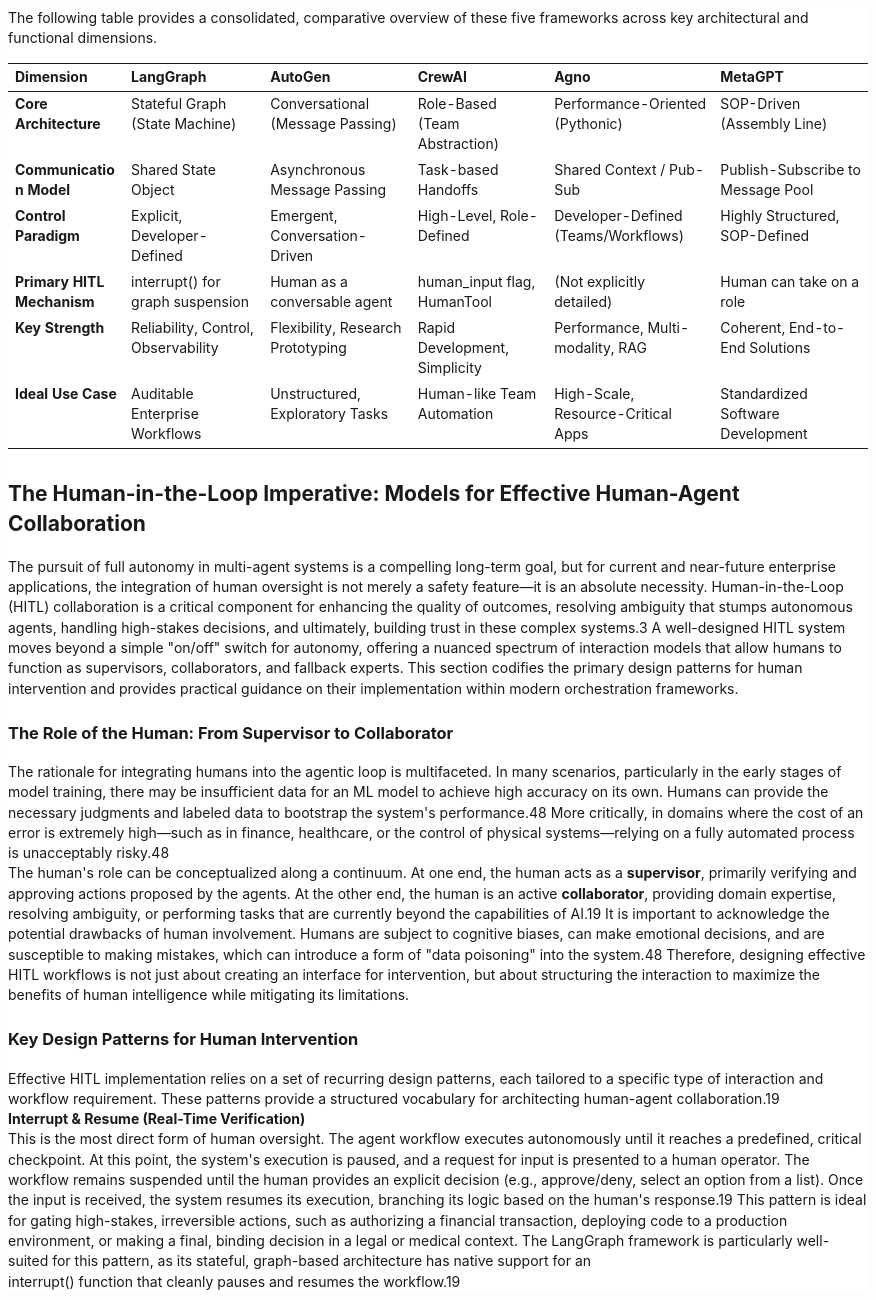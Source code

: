 The following table provides a consolidated, comparative overview of these five frameworks across key architectural and functional dimensions.

| Dimension | LangGraph | AutoGen | CrewAI | Agno | MetaGPT |
| :---- | :---- | :---- | :---- | :---- | :---- |
| **Core Architecture** | Stateful Graph (State Machine) | Conversational (Message Passing) | Role-Based (Team Abstraction) | Performance-Oriented (Pythonic) | SOP-Driven (Assembly Line) |
| **Communication Model** | Shared State Object | Asynchronous Message Passing | Task-based Handoffs | Shared Context / Pub-Sub | Publish-Subscribe to Message Pool |
| **Control Paradigm** | Explicit, Developer-Defined | Emergent, Conversation-Driven | High-Level, Role-Defined | Developer-Defined (Teams/Workflows) | Highly Structured, SOP-Defined |
| **Primary HITL Mechanism** | interrupt() for graph suspension | Human as a conversable agent | human\_input flag, HumanTool | (Not explicitly detailed) | Human can take on a role |
| **Key Strength** | Reliability, Control, Observability | Flexibility, Research Prototyping | Rapid Development, Simplicity | Performance, Multi-modality, RAG | Coherent, End-to-End Solutions |
| **Ideal Use Case** | Auditable Enterprise Workflows | Unstructured, Exploratory Tasks | Human-like Team Automation | High-Scale, Resource-Critical Apps | Standardized Software Development |

## **The Human-in-the-Loop Imperative: Models for Effective Human-Agent Collaboration**

The pursuit of full autonomy in multi-agent systems is a compelling long-term goal, but for current and near-future enterprise applications, the integration of human oversight is not merely a safety feature—it is an absolute necessity. Human-in-the-Loop (HITL) collaboration is a critical component for enhancing the quality of outcomes, resolving ambiguity that stumps autonomous agents, handling high-stakes decisions, and ultimately, building trust in these complex systems.3 A well-designed HITL system moves beyond a simple "on/off" switch for autonomy, offering a nuanced spectrum of interaction models that allow humans to function as supervisors, collaborators, and fallback experts. This section codifies the primary design patterns for human intervention and provides practical guidance on their implementation within modern orchestration frameworks.

### **The Role of the Human: From Supervisor to Collaborator**

The rationale for integrating humans into the agentic loop is multifaceted. In many scenarios, particularly in the early stages of model training, there may be insufficient data for an ML model to achieve high accuracy on its own. Humans can provide the necessary judgments and labeled data to bootstrap the system's performance.48 More critically, in domains where the cost of an error is extremely high—such as in finance, healthcare, or the control of physical systems—relying on a fully automated process is unacceptably risky.48  
The human's role can be conceptualized along a continuum. At one end, the human acts as a **supervisor**, primarily verifying and approving actions proposed by the agents. At the other end, the human is an active **collaborator**, providing domain expertise, resolving ambiguity, or performing tasks that are currently beyond the capabilities of AI.19 It is important to acknowledge the potential drawbacks of human involvement. Humans are subject to cognitive biases, can make emotional decisions, and are susceptible to making mistakes, which can introduce a form of "data poisoning" into the system.48 Therefore, designing effective HITL workflows is not just about creating an interface for intervention, but about structuring the interaction to maximize the benefits of human intelligence while mitigating its limitations.

### **Key Design Patterns for Human Intervention**

Effective HITL implementation relies on a set of recurring design patterns, each tailored to a specific type of interaction and workflow requirement. These patterns provide a structured vocabulary for architecting human-agent collaboration.19  
**Interrupt & Resume (Real-Time Verification)**  
This is the most direct form of human oversight. The agent workflow executes autonomously until it reaches a predefined, critical checkpoint. At this point, the system's execution is paused, and a request for input is presented to a human operator. The workflow remains suspended until the human provides an explicit decision (e.g., approve/deny, select an option from a list). Once the input is received, the system resumes its execution, branching its logic based on the human's response.19 This pattern is ideal for gating high-stakes, irreversible actions, such as authorizing a financial transaction, deploying code to a production environment, or making a final, binding decision in a legal or medical context. The LangGraph framework is particularly well-suited for this pattern, as its stateful, graph-based architecture has native support for an  
interrupt() function that cleanly pauses and resumes the workflow.19  